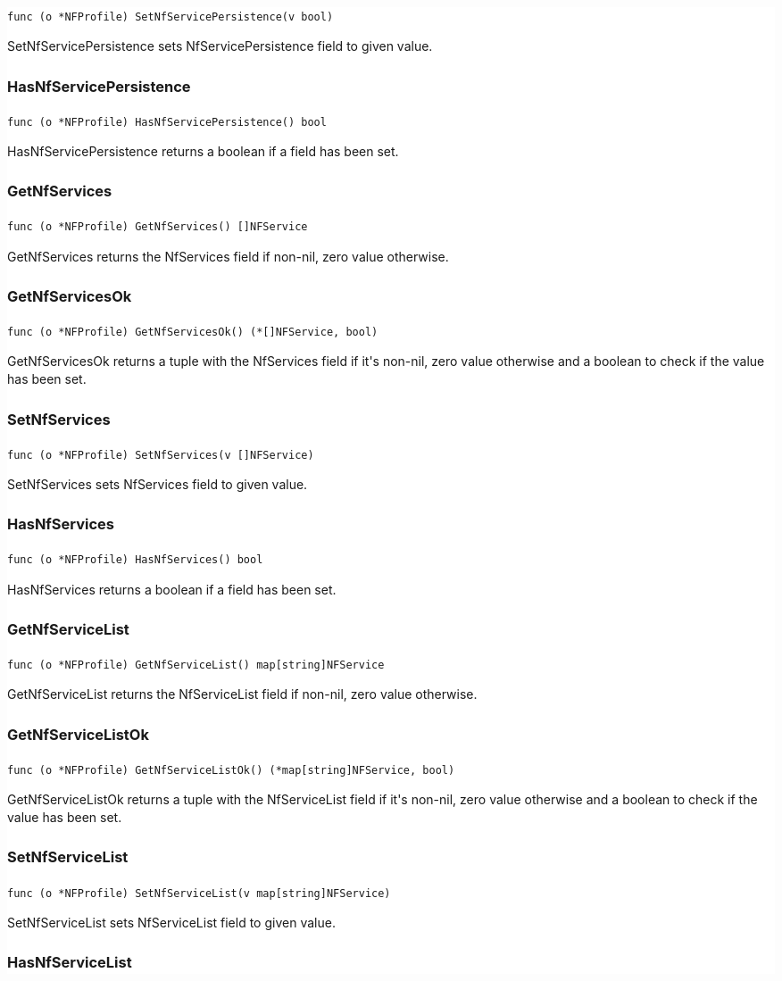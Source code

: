 `func (o *NFProfile) SetNfServicePersistence(v bool)`

SetNfServicePersistence sets NfServicePersistence field to given value.

### HasNfServicePersistence

`func (o *NFProfile) HasNfServicePersistence() bool`

HasNfServicePersistence returns a boolean if a field has been set.

### GetNfServices

`func (o *NFProfile) GetNfServices() []NFService`

GetNfServices returns the NfServices field if non-nil, zero value otherwise.

### GetNfServicesOk

`func (o *NFProfile) GetNfServicesOk() (*[]NFService, bool)`

GetNfServicesOk returns a tuple with the NfServices field if it's non-nil, zero value otherwise
and a boolean to check if the value has been set.

### SetNfServices

`func (o *NFProfile) SetNfServices(v []NFService)`

SetNfServices sets NfServices field to given value.

### HasNfServices

`func (o *NFProfile) HasNfServices() bool`

HasNfServices returns a boolean if a field has been set.

### GetNfServiceList

`func (o *NFProfile) GetNfServiceList() map[string]NFService`

GetNfServiceList returns the NfServiceList field if non-nil, zero value otherwise.

### GetNfServiceListOk

`func (o *NFProfile) GetNfServiceListOk() (*map[string]NFService, bool)`

GetNfServiceListOk returns a tuple with the NfServiceList field if it's non-nil, zero value otherwise
and a boolean to check if the value has been set.

### SetNfServiceList

`func (o *NFProfile) SetNfServiceList(v map[string]NFService)`

SetNfServiceList sets NfServiceList field to given value.

### HasNfServiceList
